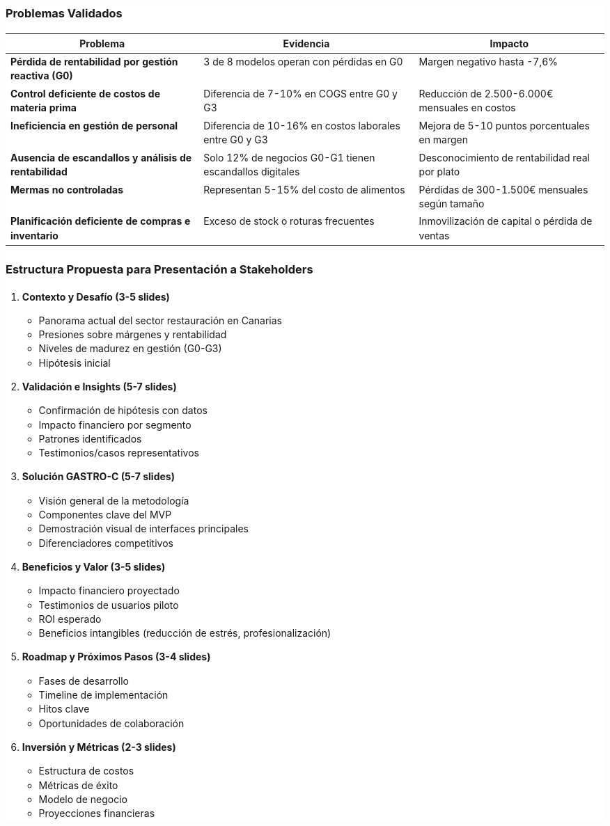 ### Problemas Validados

| Problema | Evidencia | Impacto |
|----------|-----------|---------|
| **Pérdida de rentabilidad por gestión reactiva (G0)** | 3 de 8 modelos operan con pérdidas en G0 | Margen negativo hasta -7,6% |
| **Control deficiente de costos de materia prima** | Diferencia de 7-10% en COGS entre G0 y G3 | Reducción de 2.500-6.000€ mensuales en costos |
| **Ineficiencia en gestión de personal** | Diferencia de 10-16% en costos laborales entre G0 y G3 | Mejora de 5-10 puntos porcentuales en margen |
| **Ausencia de escandallos y análisis de rentabilidad** | Solo 12% de negocios G0-G1 tienen escandallos digitales | Desconocimiento de rentabilidad real por plato |
| **Mermas no controladas** | Representan 5-15% del costo de alimentos | Pérdidas de 300-1.500€ mensuales según tamaño |
| **Planificación deficiente de compras e inventario** | Exceso de stock o roturas frecuentes | Inmovilización de capital o pérdida de ventas |

### Estructura Propuesta para Presentación a Stakeholders

1. **Contexto y Desafío (3-5 slides)**
   - Panorama actual del sector restauración en Canarias
   - Presiones sobre márgenes y rentabilidad
   - Niveles de madurez en gestión (G0-G3)
   - Hipótesis inicial

2. **Validación e Insights (5-7 slides)**
   - Confirmación de hipótesis con datos
   - Impacto financiero por segmento
   - Patrones identificados
   - Testimonios/casos representativos

3. **Solución GASTRO-C (5-7 slides)**
   - Visión general de la metodología
   - Componentes clave del MVP
   - Demostración visual de interfaces principales
   - Diferenciadores competitivos

4. **Beneficios y Valor (3-5 slides)**
   - Impacto financiero proyectado
   - Testimonios de usuarios piloto
   - ROI esperado
   - Beneficios intangibles (reducción de estrés, profesionalización)

5. **Roadmap y Próximos Pasos (3-4 slides)**
   - Fases de desarrollo
   - Timeline de implementación
   - Hitos clave
   - Oportunidades de colaboración

6. **Inversión y Métricas (2-3 slides)**
   - Estructura de costos
   - Métricas de éxito
   - Modelo de negocio
   - Proyecciones financieras
